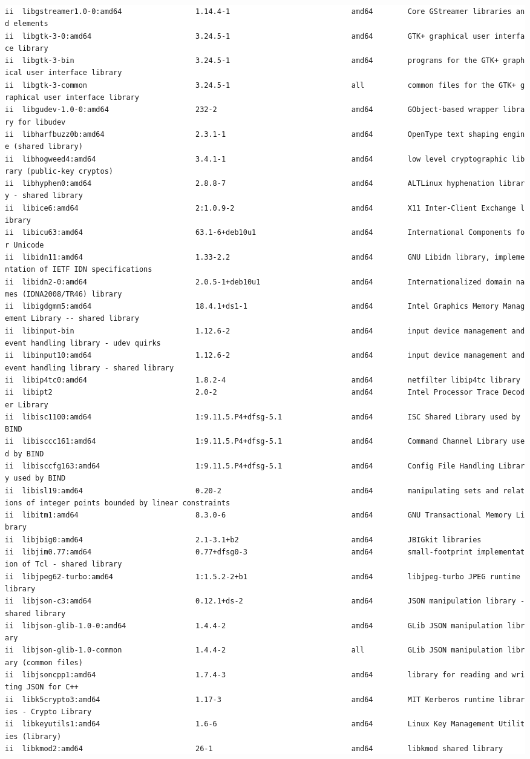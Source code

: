    ii  libgstreamer1.0-0:amd64                 1.14.4-1                            amd64        Core GStreamer libraries and elements
    ii  libgtk-3-0:amd64                        3.24.5-1                            amd64        GTK+ graphical user interface library
    ii  libgtk-3-bin                            3.24.5-1                            amd64        programs for the GTK+ graphical user interface library
    ii  libgtk-3-common                         3.24.5-1                            all          common files for the GTK+ graphical user interface library
    ii  libgudev-1.0-0:amd64                    232-2                               amd64        GObject-based wrapper library for libudev
    ii  libharfbuzz0b:amd64                     2.3.1-1                             amd64        OpenType text shaping engine (shared library)
    ii  libhogweed4:amd64                       3.4.1-1                             amd64        low level cryptographic library (public-key cryptos)
    ii  libhyphen0:amd64                        2.8.8-7                             amd64        ALTLinux hyphenation library - shared library
    ii  libice6:amd64                           2:1.0.9-2                           amd64        X11 Inter-Client Exchange library
    ii  libicu63:amd64                          63.1-6+deb10u1                      amd64        International Components for Unicode
    ii  libidn11:amd64                          1.33-2.2                            amd64        GNU Libidn library, implementation of IETF IDN specifications
    ii  libidn2-0:amd64                         2.0.5-1+deb10u1                     amd64        Internationalized domain names (IDNA2008/TR46) library
    ii  libigdgmm5:amd64                        18.4.1+ds1-1                        amd64        Intel Graphics Memory Management Library -- shared library
    ii  libinput-bin                            1.12.6-2                            amd64        input device management and event handling library - udev quirks
    ii  libinput10:amd64                        1.12.6-2                            amd64        input device management and event handling library - shared library
    ii  libip4tc0:amd64                         1.8.2-4                             amd64        netfilter libip4tc library
    ii  libipt2                                 2.0-2                               amd64        Intel Processor Trace Decoder Library
    ii  libisc1100:amd64                        1:9.11.5.P4+dfsg-5.1                amd64        ISC Shared Library used by BIND
    ii  libisccc161:amd64                       1:9.11.5.P4+dfsg-5.1                amd64        Command Channel Library used by BIND
    ii  libisccfg163:amd64                      1:9.11.5.P4+dfsg-5.1                amd64        Config File Handling Library used by BIND
    ii  libisl19:amd64                          0.20-2                              amd64        manipulating sets and relations of integer points bounded by linear constraints
    ii  libitm1:amd64                           8.3.0-6                             amd64        GNU Transactional Memory Library
    ii  libjbig0:amd64                          2.1-3.1+b2                          amd64        JBIGkit libraries
    ii  libjim0.77:amd64                        0.77+dfsg0-3                        amd64        small-footprint implementation of Tcl - shared library
    ii  libjpeg62-turbo:amd64                   1:1.5.2-2+b1                        amd64        libjpeg-turbo JPEG runtime library
    ii  libjson-c3:amd64                        0.12.1+ds-2                         amd64        JSON manipulation library - shared library
    ii  libjson-glib-1.0-0:amd64                1.4.4-2                             amd64        GLib JSON manipulation library
    ii  libjson-glib-1.0-common                 1.4.4-2                             all          GLib JSON manipulation library (common files)
    ii  libjsoncpp1:amd64                       1.7.4-3                             amd64        library for reading and writing JSON for C++
    ii  libk5crypto3:amd64                      1.17-3                              amd64        MIT Kerberos runtime libraries - Crypto Library
    ii  libkeyutils1:amd64                      1.6-6                               amd64        Linux Key Management Utilities (library)
    ii  libkmod2:amd64                          26-1                                amd64        libkmod shared library